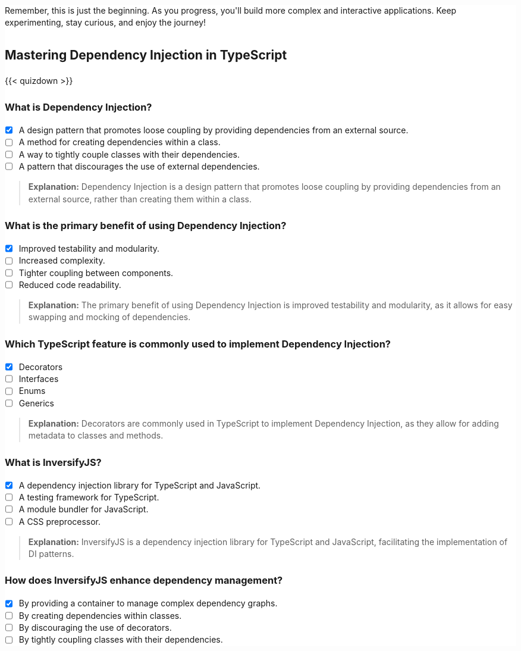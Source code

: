 Remember, this is just the beginning. As you progress, you'll build more complex and interactive applications. Keep experimenting, stay curious, and enjoy the journey!

## Mastering Dependency Injection in TypeScript

{{< quizdown >}}

### What is Dependency Injection?

- [x] A design pattern that promotes loose coupling by providing dependencies from an external source.
- [ ] A method for creating dependencies within a class.
- [ ] A way to tightly couple classes with their dependencies.
- [ ] A pattern that discourages the use of external dependencies.

> **Explanation:** Dependency Injection is a design pattern that promotes loose coupling by providing dependencies from an external source, rather than creating them within a class.

### What is the primary benefit of using Dependency Injection?

- [x] Improved testability and modularity.
- [ ] Increased complexity.
- [ ] Tighter coupling between components.
- [ ] Reduced code readability.

> **Explanation:** The primary benefit of using Dependency Injection is improved testability and modularity, as it allows for easy swapping and mocking of dependencies.

### Which TypeScript feature is commonly used to implement Dependency Injection?

- [x] Decorators
- [ ] Interfaces
- [ ] Enums
- [ ] Generics

> **Explanation:** Decorators are commonly used in TypeScript to implement Dependency Injection, as they allow for adding metadata to classes and methods.

### What is InversifyJS?

- [x] A dependency injection library for TypeScript and JavaScript.
- [ ] A testing framework for TypeScript.
- [ ] A module bundler for JavaScript.
- [ ] A CSS preprocessor.

> **Explanation:** InversifyJS is a dependency injection library for TypeScript and JavaScript, facilitating the implementation of DI patterns.

### How does InversifyJS enhance dependency management?

- [x] By providing a container to manage complex dependency graphs.
- [ ] By creating dependencies within classes.
- [ ] By discouraging the use of decorators.
- [ ] By tightly coupling classes with their dependencies.
